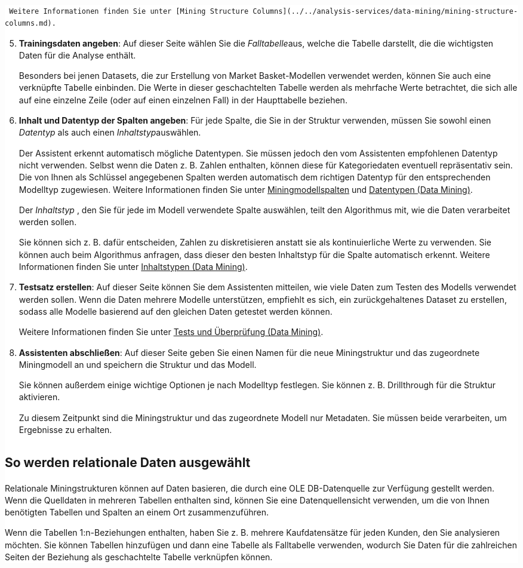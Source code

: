      Weitere Informationen finden Sie unter [Mining Structure Columns](../../analysis-services/data-mining/mining-structure-columns.md).  
  
5.  **Trainingsdaten angeben**: Auf dieser Seite wählen Sie die *Falltabelle*aus, welche die Tabelle darstellt, die die wichtigsten Daten für die Analyse enthält.  
  
     Besonders bei jenen Datasets, die zur Erstellung von Market Basket-Modellen verwendet werden, können Sie auch eine verknüpfte Tabelle einbinden. Die Werte in dieser geschachtelten Tabelle werden als mehrfache Werte betrachtet, die sich alle auf eine einzelne Zeile (oder auf einen einzelnen Fall) in der Haupttabelle beziehen.  
  
6.  **Inhalt und Datentyp der Spalten angeben**: Für jede Spalte, die Sie in der Struktur verwenden, müssen Sie sowohl einen *Datentyp* als auch einen *Inhaltstyp*auswählen.  
  
     Der Assistent erkennt automatisch mögliche Datentypen. Sie müssen jedoch den vom Assistenten empfohlenen Datentyp nicht verwenden. Selbst wenn die Daten z. B. Zahlen enthalten, können diese für Kategoriedaten eventuell repräsentativ sein. Die von Ihnen als Schlüssel angegebenen Spalten werden automatisch dem richtigen Datentyp für den entsprechenden Modelltyp zugewiesen. Weitere Informationen finden Sie unter [Miningmodellspalten](../../analysis-services/data-mining/mining-model-columns.md) und [Datentypen &#40;Data Mining&#41;](../../analysis-services/data-mining/data-types-data-mining.md).  
  
     Der *Inhaltstyp* , den Sie für jede im Modell verwendete Spalte auswählen, teilt den Algorithmus mit, wie die Daten verarbeitet werden sollen.  
  
     Sie können sich z. B. dafür entscheiden, Zahlen zu diskretisieren anstatt sie als kontinuierliche Werte zu verwenden. Sie können auch beim Algorithmus anfragen, dass dieser den besten Inhaltstyp für die Spalte automatisch erkennt. Weitere Informationen finden Sie unter [Inhaltstypen &#40;Data Mining&#41;](../../analysis-services/data-mining/content-types-data-mining.md).  
  
7.  **Testsatz erstellen**: Auf dieser Seite können Sie dem Assistenten mitteilen, wie viele Daten zum Testen des Modells verwendet werden sollen. Wenn die Daten mehrere Modelle unterstützen, empfiehlt es sich, ein zurückgehaltenes Dataset zu erstellen, sodass alle Modelle basierend auf den gleichen Daten getestet werden können.  
  
     Weitere Informationen finden Sie unter [Tests und Überprüfung &#40;Data Mining&#41;](../../analysis-services/data-mining/testing-and-validation-data-mining.md).  
  
8.  **Assistenten abschließen**: Auf dieser Seite geben Sie einen Namen für die neue Miningstruktur und das zugeordnete Miningmodell an und speichern die Struktur und das Modell.  
  
     Sie können außerdem einige wichtige Optionen je nach Modelltyp festlegen. Sie können z. B. Drillthrough für die Struktur aktivieren.  
  
     Zu diesem Zeitpunkt sind die Miningstruktur und das zugeordnete Modell nur Metadaten. Sie müssen beide verarbeiten, um Ergebnisse zu erhalten.  
  
##  <a name="BKMK_ChooseRelData"></a> So werden relationale Daten ausgewählt  
 Relationale Miningstrukturen können auf Daten basieren, die durch eine OLE DB-Datenquelle zur Verfügung gestellt werden. Wenn die Quelldaten in mehreren Tabellen enthalten sind, können Sie eine Datenquellensicht verwenden, um die von Ihnen benötigten Tabellen und Spalten an einem Ort zusammenzuführen.  
  
 Wenn die Tabellen 1:n-Beziehungen enthalten, haben Sie z. B. mehrere Kaufdatensätze für jeden Kunden, den Sie analysieren möchten. Sie können Tabellen hinzufügen und dann eine Tabelle als Falltabelle verwenden, wodurch Sie Daten für die zahlreichen Seiten der Beziehung als geschachtelte Tabelle verknüpfen können.  
  